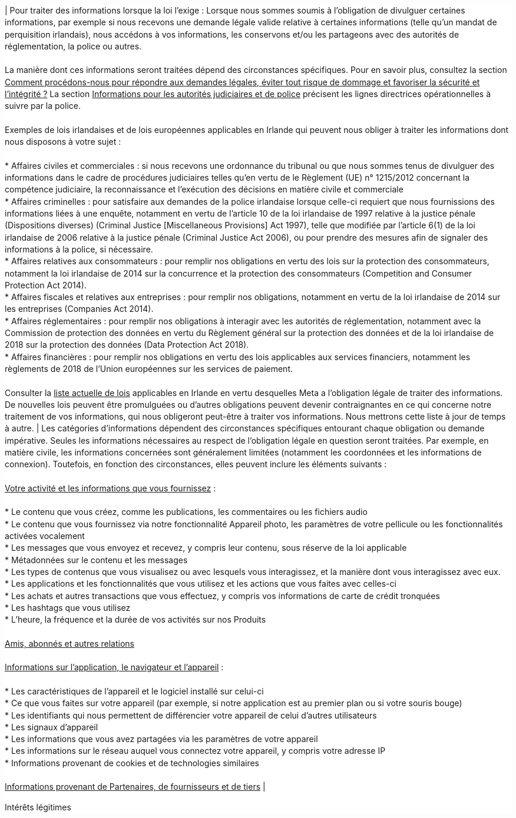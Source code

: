 | Pour traiter des informations lorsque la loi l’exige : Lorsque nous sommes soumis à l’obligation de divulguer certaines informations, par exemple si nous recevons une demande légale valide relative à certaines informations (telle qu’un mandat de perquisition irlandais), nous accédons à vos informations, les conservons et/ou les partageons avec des autorités de réglementation, la police ou autres.<br><br>La manière dont ces informations seront traitées dépend des circonstances spécifiques. Pour en savoir plus, consultez la section [Comment procédons-nous pour répondre aux demandes légales, éviter tout risque de dommage et favoriser la sécurité et l’intégrité ?](https://fr-fr.facebook.com/privacy/policy/?section_id=10-HowDoWeRespond) La section [Informations pour les autorités judiciaires et de police](https://www.facebook.com/safety/groups/law/guidelines) précisent les lignes directrices opérationnelles à suivre par la police.<br><br>Exemples de lois irlandaises et de lois européennes applicables en Irlande qui peuvent nous obliger à traiter les informations dont nous disposons à votre sujet :<br><br>* Affaires civiles et commerciales : si nous recevons une ordonnance du tribunal ou que nous sommes tenus de divulguer des informations dans le cadre de procédures judiciaires telles qu’en vertu de le Règlement (UE) n° 1215/2012 concernant la compétence judiciaire, la reconnaissance et l’exécution des décisions en matière civile et commerciale<br>* Affaires criminelles : pour satisfaire aux demandes de la police irlandaise lorsque celle-ci requiert que nous fournissions des informations liées à une enquête, notamment en vertu de l’article 10 de la loi irlandaise de 1997 relative à la justice pénale (Dispositions diverses) (Criminal Justice \[Miscellaneous Provisions\] Act 1997), telle que modifiée par l’article 6(1) de la loi irlandaise de 2006 relative à la justice pénale (Criminal Justice Act 2006), ou pour prendre des mesures afin de signaler des informations à la police, si nécessaire.<br>* Affaires relatives aux consommateurs : pour remplir nos obligations en vertu des lois sur la protection des consommateurs, notamment la loi irlandaise de 2014 sur la concurrence et la protection des consommateurs (Competition and Consumer Protection Act 2014).<br>* Affaires fiscales et relatives aux entreprises : pour remplir nos obligations, notamment en vertu de la loi irlandaise de 2014 sur les entreprises (Companies Act 2014).<br>* Affaires réglementaires : pour remplir nos obligations à interagir avec les autorités de réglementation, notamment avec la Commission de protection des données en vertu du Règlement général sur la protection des données et de la loi irlandaise de 2018 sur la protection des données (Data Protection Act 2018).<br>* Affaires financières : pour remplir nos obligations en vertu des lois applicables aux services financiers, notamment les règlements de 2018 de l’Union européennes sur les services de paiement.<br><br>Consulter la [liste actuelle de lois](https://www.facebook.com/help/264930705713965) applicables en Irlande en vertu desquelles Meta a l’obligation légale de traiter des informations. De nouvelles lois peuvent être promulguées ou d’autres obligations peuvent devenir contraignantes en ce qui concerne notre traitement de vos informations, qui nous obligeront peut-être à traiter vos informations. Nous mettrons cette liste à jour de temps à autre. | Les catégories d’informations dépendent des circonstances spécifiques entourant chaque obligation ou demande impérative. Seules les informations nécessaires au respect de l’obligation légale en question seront traitées. Par exemple, en matière civile, les informations concernées sont généralement limitées (notamment les coordonnées et les informations de connexion). Toutefois, en fonction des circonstances, elles peuvent inclure les éléments suivants :<br><br>[Votre activité et les informations que vous fournissez](https://fr-fr.facebook.com/privacy/policy/?subpage=1.subpage.1-YourActivityAndInformation) :<br><br>* Le contenu que vous créez, comme les publications, les commentaires ou les fichiers audio<br>* Le contenu que vous fournissez via notre fonctionnalité Appareil photo, les paramètres de votre pellicule ou les fonctionnalités activées vocalement<br>* Les messages que vous envoyez et recevez, y compris leur contenu, sous réserve de la loi applicable<br>* Métadonnées sur le contenu et les messages<br>* Les types de contenus que vous visualisez ou avec lesquels vous interagissez, et la manière dont vous interagissez avec eux.<br>* Les applications et les fonctionnalités que vous utilisez et les actions que vous faites avec celles-ci<br>* Les achats et autres transactions que vous effectuez, y compris vos informations de carte de crédit tronquées<br>* Les hashtags que vous utilisez<br>* L’heure, la fréquence et la durée de vos activités sur nos Produits<br><br>[Amis, abonnés et autres relations](https://fr-fr.facebook.com/privacy/policy/?subpage=1.subpage.2-FriendsFollowersAndOther)<br><br>[Informations sur l’application, le navigateur et l’appareil](https://fr-fr.facebook.com/privacy/policy/?subpage=1.subpage.3-AppBrowserAndDevice) :<br><br>* Les caractéristiques de l’appareil et le logiciel installé sur celui-ci<br>* Ce que vous faites sur votre appareil (par exemple, si notre application est au premier plan ou si votre souris bouge)<br>* Les identifiants qui nous permettent de différencier votre appareil de celui d’autres utilisateurs<br>* Les signaux d’appareil<br>* Les informations que vous avez partagées via les paramètres de votre appareil<br>* Les informations sur le réseau auquel vous connectez votre appareil, y compris votre adresse IP<br>* Informations provenant de cookies et de technologies similaires<br><br>[Informations provenant de Partenaires, de fournisseurs et de tiers](https://fr-fr.facebook.com/privacy/policy/?subpage=1.subpage.4-InformationFromPartnersVendors) |

Intérêts légitimes
